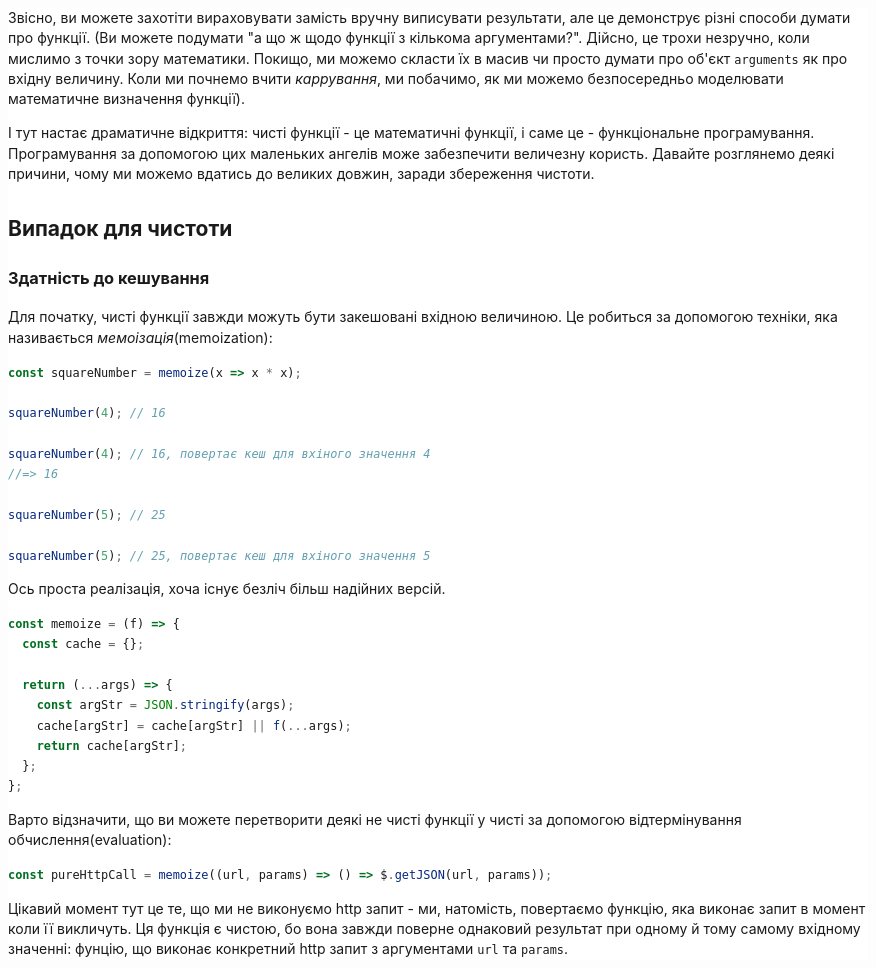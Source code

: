 Звісно, ви можете захотіти вираховувати замість вручну виписувати результати, але це демонструє різні способи думати про функції. (Ви можете подумати "а що ж щодо функції з кількома аргументами?". Дійсно, це трохи незручно, коли мислимо з точки зору математики. Покищо, ми можемо скласти їх в масив чи просто думати про об'єкт `arguments` як про вхідну величину. Коли ми почнемо вчити _каррування_, ми побачимо, як ми можемо безпосередньо моделювати математичне визначення функції).

І тут настає драматичне відкриття: чисті функції - це математичні функції, і саме це - функціональне програмування. Програмування за допомогою цих маленьких ангелів може забезпечити величезну користь. Давайте розглянемо деякі причини, чому ми можемо вдатись до великих довжин, заради збереження чистоти.

## Випадок для чистоти

### Здатність до кешування

Для початку, чисті функції завжди можуть бути закешовані вхідною величиною. Це робиться за допомогою техніки, яка називається _мемоізація_(memoization):

```js
const squareNumber = memoize(x => x * x);

squareNumber(4); // 16

squareNumber(4); // 16, повертає кеш для вхіного значення 4
//=> 16

squareNumber(5); // 25

squareNumber(5); // 25, повертає кеш для вхіного значення 5
```

Ось проста реалізація, хоча існує безліч більш надійних версій.

```js
const memoize = (f) => {
  const cache = {};

  return (...args) => {
    const argStr = JSON.stringify(args);
    cache[argStr] = cache[argStr] || f(...args);
    return cache[argStr];
  };
};
```

Варто відзначити, що ви можете перетворити деякі не чисті функції у чисті за допомогою відтермінування обчислення(evaluation):

```js
const pureHttpCall = memoize((url, params) => () => $.getJSON(url, params));
```

Цікавий момент тут це те, що ми не виконуємо http запит - ми, натомість, повертаємо функцію, яка виконає запит в момент коли її викличуть. Ця функція є чистою, бо вона завжди поверне однаковий результат при одному й тому самому вхідному значенні: фунцію, що виконає конкретний http запит з аргументами `url` та `params`.
